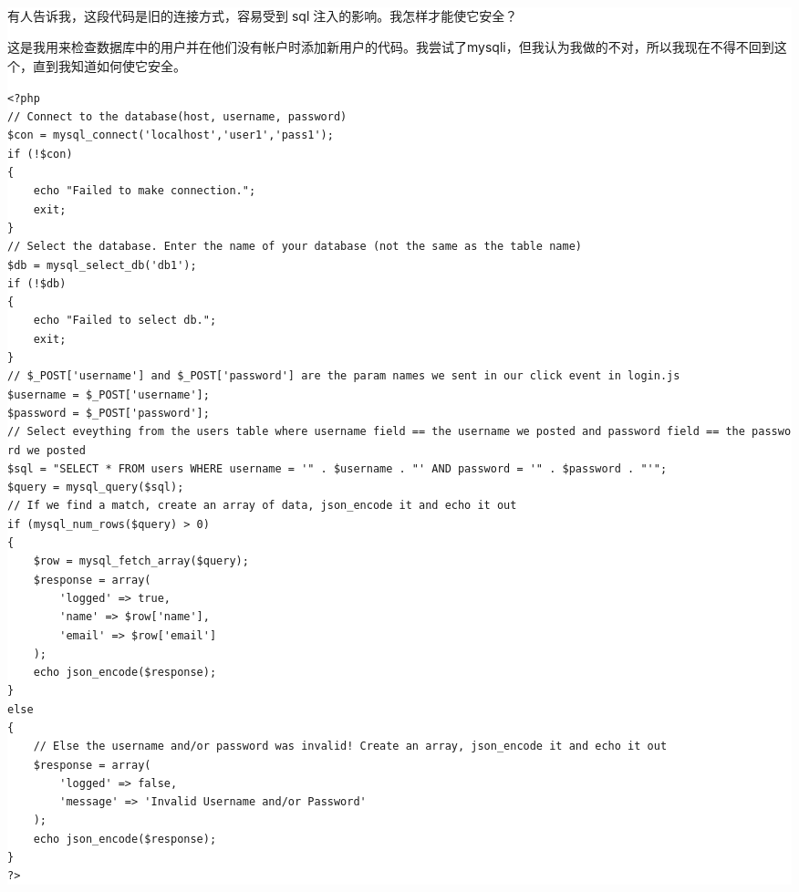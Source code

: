有人告诉我，这段代码是旧的连接方式，容易受到 sql 注入的影响。我怎样才能使它安全？

这是我用来检查数据库中的用户并在他们没有帐户时添加新用户的代码。我尝试了mysqli，但我认为我做的不对，所以我现在不得不回到这个，直到我知道如何使它安全。

```
<?php
// Connect to the database(host, username, password)
$con = mysql_connect('localhost','user1','pass1');
if (!$con)
{
    echo "Failed to make connection.";
    exit;
}
// Select the database. Enter the name of your database (not the same as the table name)
$db = mysql_select_db('db1');
if (!$db)
{
    echo "Failed to select db.";
    exit;
}
// $_POST['username'] and $_POST['password'] are the param names we sent in our click event in login.js
$username = $_POST['username'];
$password = $_POST['password'];
// Select eveything from the users table where username field == the username we posted and password field == the password we posted
$sql = "SELECT * FROM users WHERE username = '" . $username . "' AND password = '" . $password . "'";
$query = mysql_query($sql);
// If we find a match, create an array of data, json_encode it and echo it out
if (mysql_num_rows($query) > 0)
{
    $row = mysql_fetch_array($query);
    $response = array(
        'logged' => true,
        'name' => $row['name'],
        'email' => $row['email']
    );
    echo json_encode($response);
}
else
{
    // Else the username and/or password was invalid! Create an array, json_encode it and echo it out
    $response = array(
        'logged' => false,
        'message' => 'Invalid Username and/or Password'
    );
    echo json_encode($response);
}
?> 
```
